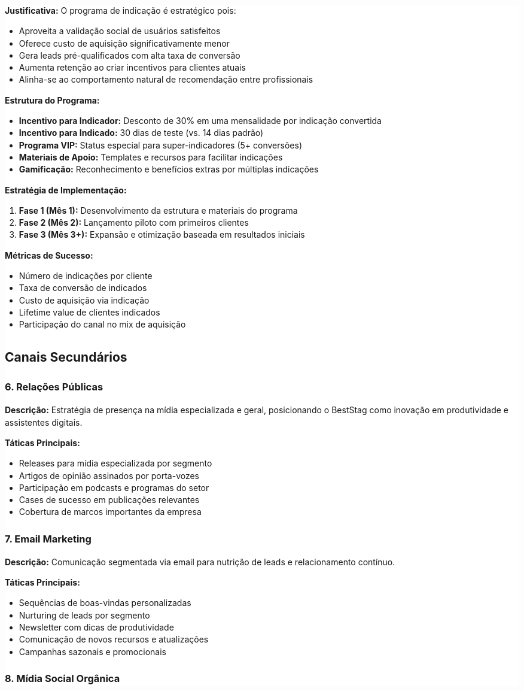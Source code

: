 **Justificativa:** O programa de indicação é estratégico pois:
- Aproveita a validação social de usuários satisfeitos
- Oferece custo de aquisição significativamente menor
- Gera leads pré-qualificados com alta taxa de conversão
- Aumenta retenção ao criar incentivos para clientes atuais
- Alinha-se ao comportamento natural de recomendação entre profissionais

**Estrutura do Programa:**
- **Incentivo para Indicador:** Desconto de 30% em uma mensalidade por indicação convertida
- **Incentivo para Indicado:** 30 dias de teste (vs. 14 dias padrão)
- **Programa VIP:** Status especial para super-indicadores (5+ conversões)
- **Materiais de Apoio:** Templates e recursos para facilitar indicações
- **Gamificação:** Reconhecimento e benefícios extras por múltiplas indicações

**Estratégia de Implementação:**
1. **Fase 1 (Mês 1):** Desenvolvimento da estrutura e materiais do programa
2. **Fase 2 (Mês 2):** Lançamento piloto com primeiros clientes
3. **Fase 3 (Mês 3+):** Expansão e otimização baseada em resultados iniciais

**Métricas de Sucesso:**
- Número de indicações por cliente
- Taxa de conversão de indicados
- Custo de aquisição via indicação
- Lifetime value de clientes indicados
- Participação do canal no mix de aquisição

## Canais Secundários

### 6. Relações Públicas

**Descrição:** Estratégia de presença na mídia especializada e geral, posicionando o BestStag como inovação em produtividade e assistentes digitais.

**Táticas Principais:**
- Releases para mídia especializada por segmento
- Artigos de opinião assinados por porta-vozes
- Participação em podcasts e programas do setor
- Cases de sucesso em publicações relevantes
- Cobertura de marcos importantes da empresa

### 7. Email Marketing

**Descrição:** Comunicação segmentada via email para nutrição de leads e relacionamento contínuo.

**Táticas Principais:**
- Sequências de boas-vindas personalizadas
- Nurturing de leads por segmento
- Newsletter com dicas de produtividade
- Comunicação de novos recursos e atualizações
- Campanhas sazonais e promocionais

### 8. Mídia Social Orgânica
